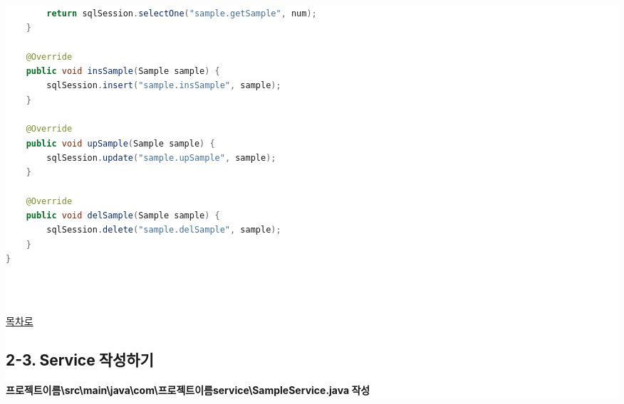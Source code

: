 ```java
		return sqlSession.selectOne("sample.getSample", num);
	}

	@Override
	public void insSample(Sample sample) {
		sqlSession.insert("sample.insSample", sample);
	}

	@Override
	public void upSample(Sample sample) {
		sqlSession.update("sample.upSample", sample);		
	}

	@Override
	public void delSample(Sample sample) {
		sqlSession.delete("sample.delSample", sample);		
	}
}

```

<br><br>

<div id="2-3"><a href="#quick">목차로</a></div>

## 2-3. Service 작성하기

**프로젝트이름\src\main\java\com\프로젝트이름service\SampleService.java 작성**
